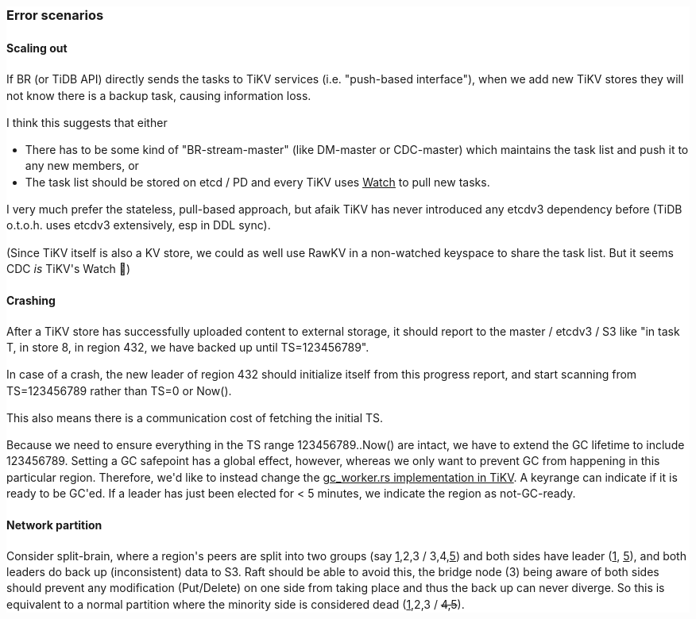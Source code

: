 ### Error scenarios

#### Scaling out

If BR (or TiDB API) directly sends the tasks to TiKV services (i.e.
"push-based interface"), when we add new TiKV stores they will not know
there is a backup task, causing information loss.

I think this suggests that either

-   There has to be some kind of "BR-stream-master" (like DM-master or CDC-master) which maintains the task list and push it to any new members, or
-   The task list should be stored on etcd / PD and every TiKV uses [<u>Watch</u>](https://etcd.io/docs/v3.5/tutorials/how-to-watch-keys/) to pull new tasks.

I very much prefer the stateless, pull-based approach, but afaik TiKV
has never introduced any etcdv3 dependency before (TiDB o.t.o.h. uses
etcdv3 extensively, esp in DDL sync).

(Since TiKV itself is also a KV store, we could as well use RawKV in a
non-watched keyspace to share the task list. But it seems CDC *is*
TiKV's Watch 🤔)

#### Crashing

After a TiKV store has successfully uploaded content to external
storage, it should report to the master / etcdv3 / S3 like "in task T,
in store 8, in region 432, we have backed up until TS=123456789".

In case of a crash, the new leader of region 432 should initialize
itself from this progress report, and start scanning from TS=123456789
rather than TS=0 or Now().

This also means there is a communication cost of fetching the initial
TS.

Because we need to ensure everything in the TS range 123456789..Now()
are intact, we have to extend the GC lifetime to include 123456789.
Setting a GC safepoint has a global effect, however, whereas we only
want to prevent GC from happening in this particular region. Therefore,
we'd like to instead change the [<u>gc\_worker.rs</u> <u>implementation
in
TiKV</u>](https://github.com/tikv/tikv/blob/5552758d277b0ab2761deb88c9a82525ecac8980/src/server/gc_worker/gc_worker.rs#L224).
A keyrange can indicate if it is ready to be GC'ed. If a leader has just
been elected for &lt; 5 minutes, we indicate the region as not-GC-ready.

#### Network partition

Consider split-brain, where a region's peers are split into two groups
(say <u>1</u>,2,3 / 3,4,<u>5</u>) and both sides have leader (<u>1</u>,
<u>5</u>), and both leaders do back up (inconsistent) data to S3. Raft
should be able to avoid this, the bridge node (3) being aware of both
sides should prevent any modification (Put/Delete) on one side from
taking place and thus the back up can never diverge. So this is
equivalent to a normal partition where the minority side is considered
dead (<u>1</u>,2,3 / <s>4,5</s>).
